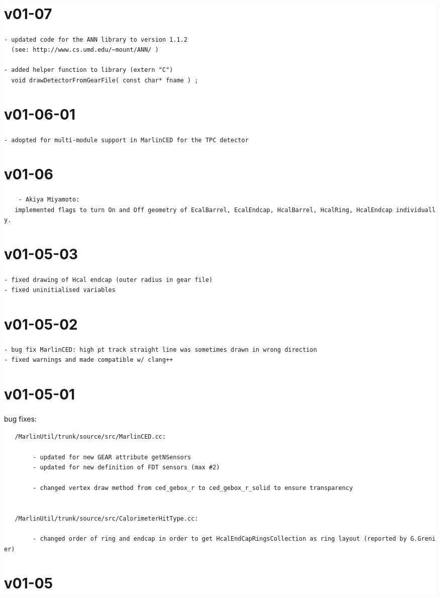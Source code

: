 
# v01-07
    - updated code for the ANN library to version 1.1.2 
      (see: http://www.cs.umd.edu/~mount/ANN/ )

    - added helper function to library (extern "C")
      void drawDetectorFromGearFile( const char* fname ) ;

# v01-06-01
    - adopted for multi-module support in MarlinCED for the TPC detector


# v01-06
		- Akiya Miyamoto:
	   implemented flags to turn On and Off geometry of EcalBarrel, EcalEndcap, HcalBarrel, HcalRing, HcalEndcap individually.


# v01-05-03

    - fixed drawing of Hcal endcap (outer radius in gear file)
    - fixed uninitialised variables


# v01-05-02
    
    - bug fix MarlinCED: high pt track straight line was sometimes drawn in wrong direction
    - fixed warnings and made compatible w/ clang++


# v01-05-01

   bug fixes:

       /MarlinUtil/trunk/source/src/MarlinCED.cc:

            - updated for new GEAR attribute getNSensors
            - updated for new definition of FDT sensors (max #2)

            - changed vertex draw method from ced_gebox_r to ced_gebox_r_solid to ensure transparency
       

       /MarlinUtil/trunk/source/src/CalorimeterHitType.cc:

            - changed order of ring and endcap in order to get HcalEndCapRingsCollection as ring layout (reported by G.Grenier)


# v01-05

